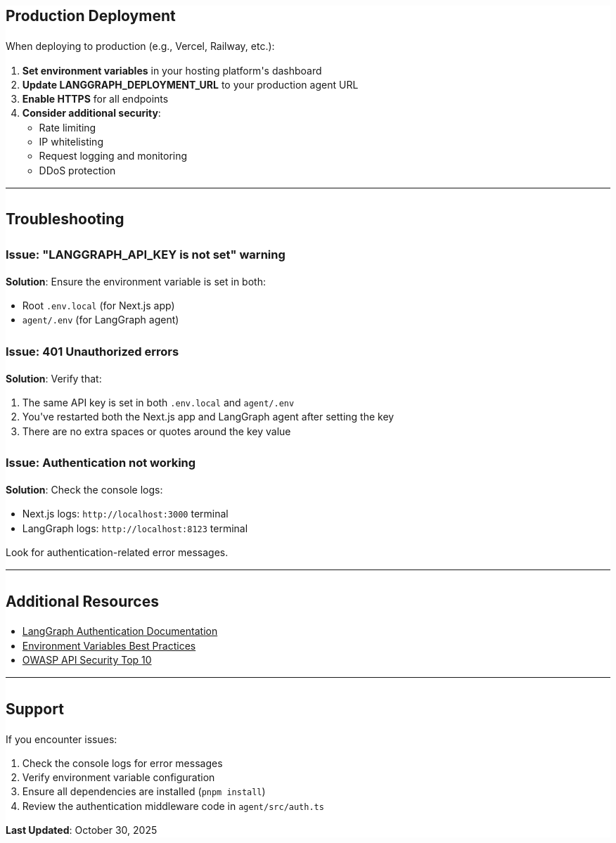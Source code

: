 
## Production Deployment

When deploying to production (e.g., Vercel, Railway, etc.):

1. **Set environment variables** in your hosting platform's dashboard
2. **Update LANGGRAPH_DEPLOYMENT_URL** to your production agent URL
3. **Enable HTTPS** for all endpoints
4. **Consider additional security**:
   - Rate limiting
   - IP whitelisting
   - Request logging and monitoring
   - DDoS protection

---

## Troubleshooting

### Issue: "LANGGRAPH_API_KEY is not set" warning

**Solution**: Ensure the environment variable is set in both:
- Root `.env.local` (for Next.js app)
- `agent/.env` (for LangGraph agent)

### Issue: 401 Unauthorized errors

**Solution**: Verify that:
1. The same API key is set in both `.env.local` and `agent/.env`
2. You've restarted both the Next.js app and LangGraph agent after setting the key
3. There are no extra spaces or quotes around the key value

### Issue: Authentication not working

**Solution**: Check the console logs:
- Next.js logs: `http://localhost:3000` terminal
- LangGraph logs: `http://localhost:8123` terminal

Look for authentication-related error messages.

---

## Additional Resources

- [LangGraph Authentication Documentation](https://langchain-ai.github.io/langgraphjs/concepts/auth/)
- [Environment Variables Best Practices](https://12factor.net/config)
- [OWASP API Security Top 10](https://owasp.org/www-project-api-security/)

---

## Support

If you encounter issues:

1. Check the console logs for error messages
2. Verify environment variable configuration
3. Ensure all dependencies are installed (`pnpm install`)
4. Review the authentication middleware code in `agent/src/auth.ts`

**Last Updated**: October 30, 2025

